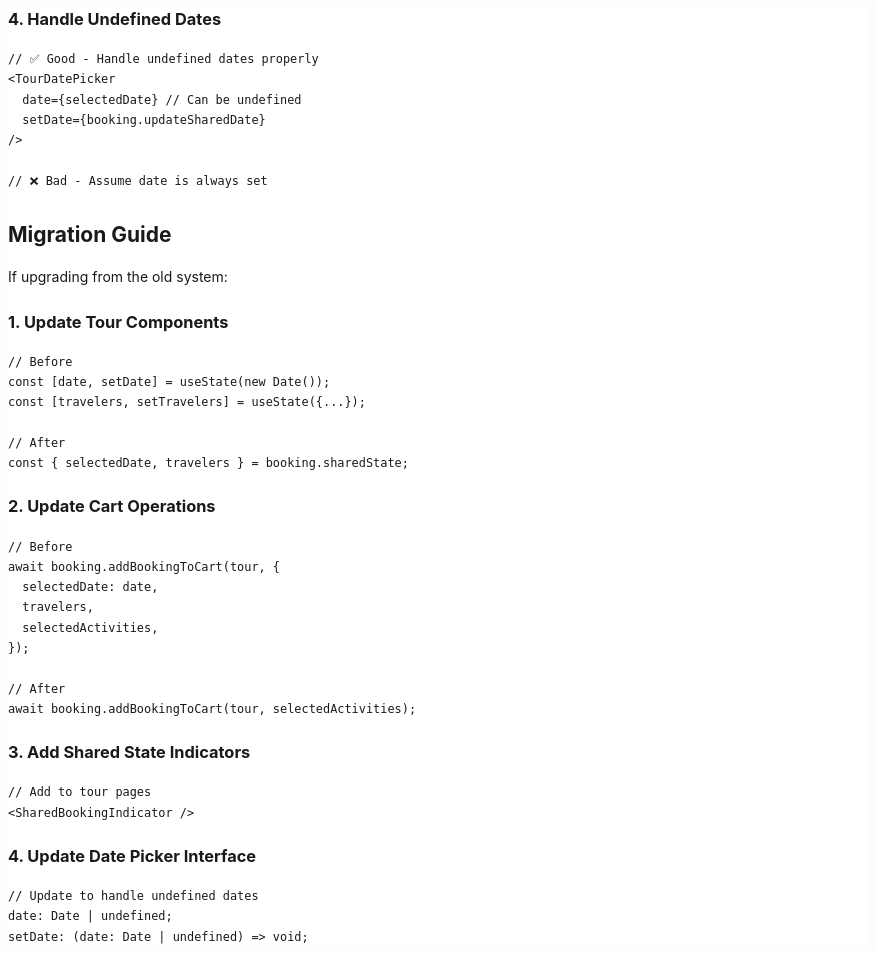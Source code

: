 ### 4. Handle Undefined Dates

```tsx
// ✅ Good - Handle undefined dates properly
<TourDatePicker
  date={selectedDate} // Can be undefined
  setDate={booking.updateSharedDate}
/>

// ❌ Bad - Assume date is always set
```

## Migration Guide

If upgrading from the old system:

### 1. Update Tour Components

```tsx
// Before
const [date, setDate] = useState(new Date());
const [travelers, setTravelers] = useState({...});

// After
const { selectedDate, travelers } = booking.sharedState;
```

### 2. Update Cart Operations

```tsx
// Before
await booking.addBookingToCart(tour, {
  selectedDate: date,
  travelers,
  selectedActivities,
});

// After
await booking.addBookingToCart(tour, selectedActivities);
```

### 3. Add Shared State Indicators

```tsx
// Add to tour pages
<SharedBookingIndicator />
```

### 4. Update Date Picker Interface

```tsx
// Update to handle undefined dates
date: Date | undefined;
setDate: (date: Date | undefined) => void;
```
